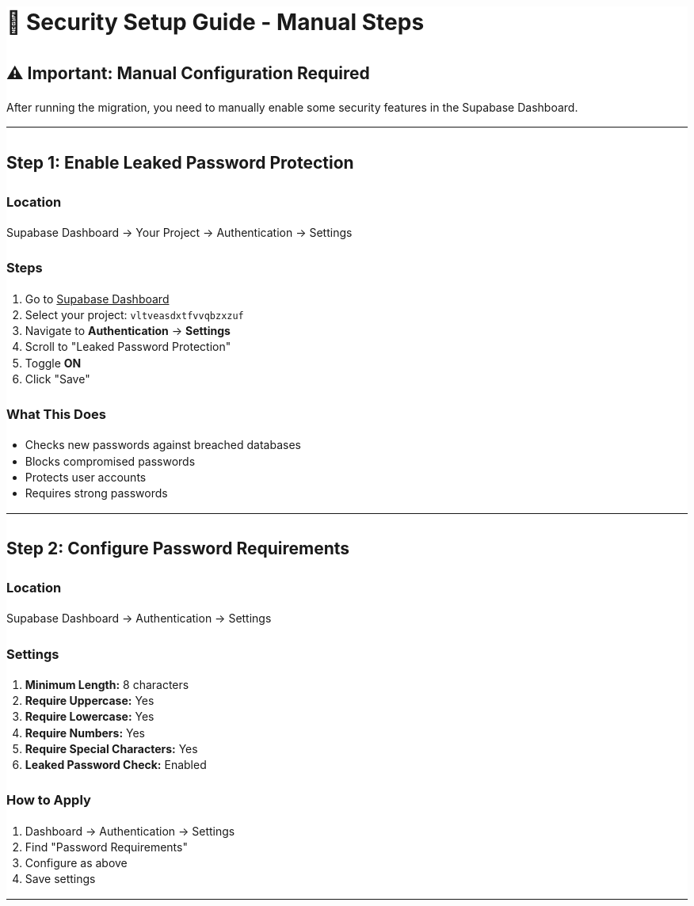 # 🔐 Security Setup Guide - Manual Steps

## ⚠️ Important: Manual Configuration Required

After running the migration, you need to manually enable some security features in the Supabase Dashboard.

---

## Step 1: Enable Leaked Password Protection

### Location
Supabase Dashboard → Your Project → Authentication → Settings

### Steps
1. Go to [Supabase Dashboard](https://supabase.com/dashboard)
2. Select your project: `vltveasdxtfvvqbzxzuf`
3. Navigate to **Authentication** → **Settings**
4. Scroll to "Leaked Password Protection"
5. Toggle **ON**
6. Click "Save"

### What This Does
- Checks new passwords against breached databases
- Blocks compromised passwords
- Protects user accounts
- Requires strong passwords

---

## Step 2: Configure Password Requirements

### Location
Supabase Dashboard → Authentication → Settings

### Settings
1. **Minimum Length:** 8 characters
2. **Require Uppercase:** Yes
3. **Require Lowercase:** Yes
4. **Require Numbers:** Yes
5. **Require Special Characters:** Yes
6. **Leaked Password Check:** Enabled

### How to Apply
1. Dashboard → Authentication → Settings
2. Find "Password Requirements"
3. Configure as above
4. Save settings

---